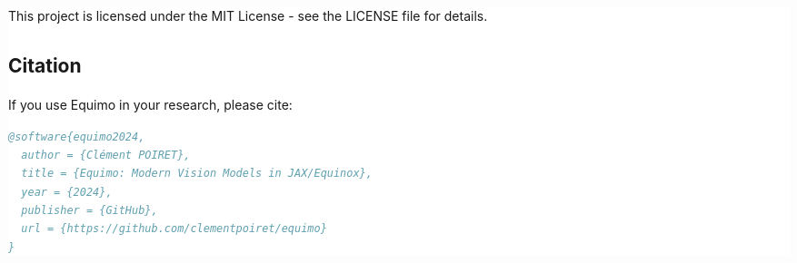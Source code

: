 This project is licensed under the MIT License - see the LICENSE file for details.

## Citation

If you use Equimo in your research, please cite:

```bibtex
@software{equimo2024,
  author = {Clément POIRET},
  title = {Equimo: Modern Vision Models in JAX/Equinox},
  year = {2024},
  publisher = {GitHub},
  url = {https://github.com/clementpoiret/equimo}
}
```
